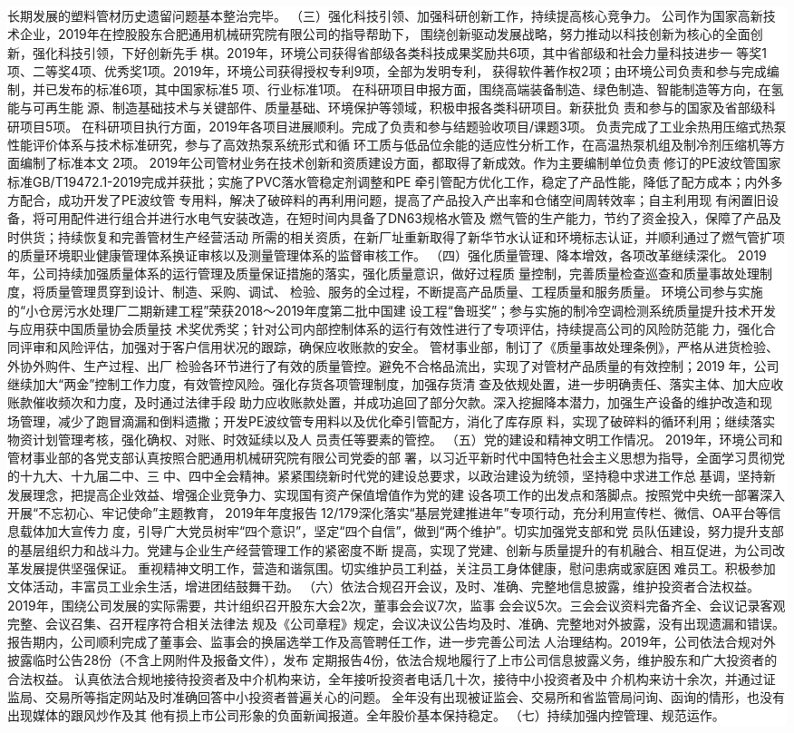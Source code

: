 长期发展的塑料管材历史遗留问题基本整治完毕。
（三）强化科技引领、加强科研创新工作，持续提高核心竞争力。
公司作为国家高新技术企业，2019年在控股股东合肥通用机械研究院有限公司的指导帮助下，
围绕创新驱动发展战略，努力推动以科技创新为核心的全面创新，强化科技引领，下好创新先手
棋。2019年，环境公司获得省部级各类科技成果奖励共6项，其中省部级和社会力量科技进步一
等奖1项、二等奖4项、优秀奖1项。2019年，环境公司获得授权专利9项，全部为发明专利，
获得软件著作权2项；由环境公司负责和参与完成编制，并已发布的标准6项，其中国家标准5
项、行业标准1项。
在科研项目申报方面，围绕高端装备制造、绿色制造、智能制造等方向，在氢能与可再生能
源、制造基础技术与关键部件、质量基础、环境保护等领域，积极申报各类科研项目。新获批负
责和参与的国家及省部级科研项目5项。
在科研项目执行方面，2019年各项目进展顺利。完成了负责和参与结题验收项目/课题3项。
负责完成了工业余热用压缩式热泵性能评价体系与技术标准研究，参与了高效热泵系统形式和循
环工质与低品位余能的适应性分析工作，在高温热泵机组及制冷剂压缩机等方面编制了标准本文
2项。
2019年公司管材业务在技术创新和资质建设方面，都取得了新成效。作为主要编制单位负责
修订的PE波纹管国家标准GB/T19472.1-2019完成并获批；实施了PVC落水管稳定剂调整和PE
牵引管配方优化工作，稳定了产品性能，降低了配方成本；内外多方配合，成功开发了PE波纹管
专用料，解决了破碎料的再利用问题，提高了产品投入产出率和仓储空间周转效率；自主利用现
有闲置旧设备，将可用配件进行组合并进行水电气安装改造，在短时间内具备了DN63规格水管及
燃气管的生产能力，节约了资金投入，保障了产品及时供货；持续恢复和完善管材生产经营活动
所需的相关资质，在新厂址重新取得了新华节水认证和环境标志认证，并顺利通过了燃气管扩项
的质量环境职业健康管理体系换证审核以及测量管理体系的监督审核工作。
（四）强化质量管理、降本增效，各项改革继续深化。
2019年，公司持续加强质量体系的运行管理及质量保证措施的落实，强化质量意识，做好过程质
量控制，完善质量检查巡查和质量事故处理制度，将质量管理贯穿到设计、制造、采购、调试、
检验、服务的全过程，不断提高产品质量、工程质量和服务质量。
环境公司参与实施的“小仓房污水处理厂二期新建工程”荣获2018～2019年度第二批中国建
设工程“鲁班奖”；参与实施的制冷空调检测系统质量提升技术开发与应用获中国质量协会质量技
术奖优秀奖；针对公司内部控制体系的运行有效性进行了专项评估，持续提高公司的风险防范能
力，强化合同评审和风险评估，加强对于客户信用状况的跟踪，确保应收账款的安全。
管材事业部，制订了《质量事故处理条例》，严格从进货检验、外协外购件、生产过程、出厂
检验各环节进行了有效的质量管控。避免不合格品流出，实现了对管材产品质量的有效控制；2019
年，公司继续加大“两金”控制工作力度，有效管控风险。强化存货各项管理制度，加强存货清
查及依规处置，进一步明确责任、落实主体、加大应收账款催收频次和力度，及时通过法律手段
助力应收账款处置，并成功追回了部分欠款。深入挖掘降本潜力，加强生产设备的维护改造和现
场管理，减少了跑冒滴漏和倒料遗撒；开发PE波纹管专用料以及优化牵引管配方，消化了库存原
料，实现了破碎料的循环利用；继续落实物资计划管理考核，强化确权、对账、时效延续以及人
员责任等要素的管控。
（五）党的建设和精神文明工作情况。
2019年，环境公司和管材事业部的各党支部认真按照合肥通用机械研究院有限公司党委的部
署，以习近平新时代中国特色社会主义思想为指导，全面学习贯彻党的十九大、十九届二中、三
中、四中全会精神。紧紧围绕新时代党的建设总要求，以政治建设为统领，坚持稳中求进工作总
基调，坚持新发展理念，把提高企业效益、增强企业竞争力、实现国有资产保值增值作为党的建
设各项工作的出发点和落脚点。按照党中央统一部署深入开展“不忘初心、牢记使命”主题教育，
2019年年度报告
12/179深化落实“基层党建推进年”专项行动，充分利用宣传栏、微信、OA平台等信息载体加大宣传力
度，引导广大党员树牢“四个意识”，坚定“四个自信”，做到“两个维护”。切实加强党支部和党
员队伍建设，努力提升支部的基层组织力和战斗力。党建与企业生产经营管理工作的紧密度不断
提高，实现了党建、创新与质量提升的有机融合、相互促进，为公司改革发展提供坚强保证。
重视精神文明工作，营造和谐氛围。切实维护员工利益，关注员工身体健康，慰问患病或家庭困
难员工。积极参加文体活动，丰富员工业余生活，增进团结鼓舞干劲。
（六）依法合规召开会议，及时、准确、完整地信息披露，维护投资者合法权益。
2019年，围绕公司发展的实际需要，共计组织召开股东大会2次，董事会会议7次，监事
会会议5次。三会会议资料完备齐全、会议记录客观完整、会议召集、召开程序符合相关法律法
规及《公司章程》规定，会议决议公告均及时、准确、完整地对外披露，没有出现遗漏和错误。
报告期内，公司顺利完成了董事会、监事会的换届选举工作及高管聘任工作，进一步完善公司法
人治理结构。2019年，公司依法合规对外披露临时公告28份（不含上网附件及报备文件），发布
定期报告4份，依法合规地履行了上市公司信息披露义务，维护股东和广大投资者的合法权益。
认真依法合规地接待投资者及中介机构来访，全年接听投资者电话几十次，接待中小投资者及中
介机构来访十余次，并通过证监局、交易所等指定网站及时准确回答中小投资者普遍关心的问题。
全年没有出现被证监会、交易所和省监管局问询、函询的情形，也没有出现媒体的跟风炒作及其
他有损上市公司形象的负面新闻报道。全年股价基本保持稳定。
（七）持续加强内控管理、规范运作。